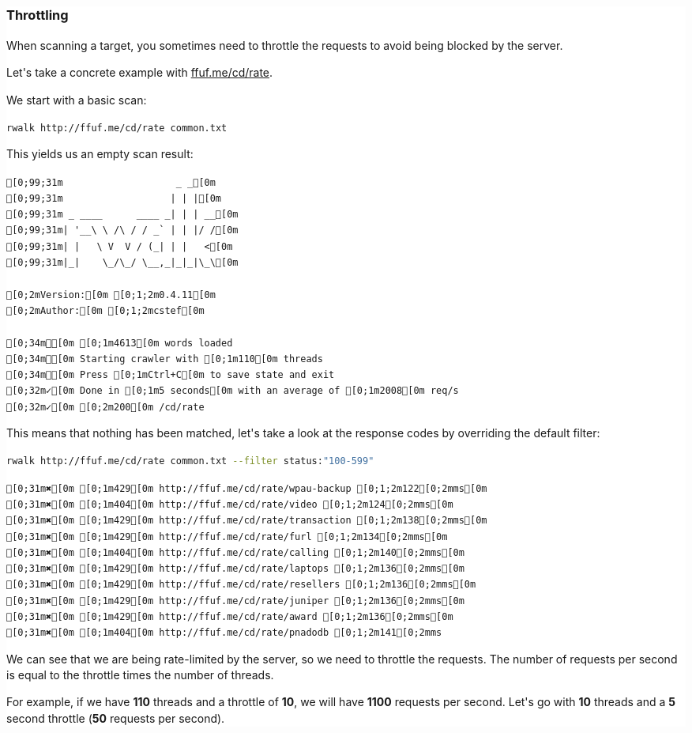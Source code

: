 ### Throttling

When scanning a target, you sometimes need to throttle the requests to avoid being blocked by the server.

Let's take a concrete example with [ffuf.me/cd/rate](http://ffuf.me/cd/rate).

We start with a basic scan:

```bash copy
rwalk http://ffuf.me/cd/rate common.txt
```

This yields us an empty scan result:

```ansi
[0;99;31m                    _ _[0m
[0;99;31m                   | | |[0m
[0;99;31m _ ____      ____ _| | | __[0m
[0;99;31m| '__\ \ /\ / / _` | | |/ /[0m
[0;99;31m| |   \ V  V / (_| | |   <[0m
[0;99;31m|_|    \_/\_/ \__,_|_|_|\_\[0m

[0;2mVersion:[0m [0;1;2m0.4.11[0m
[0;2mAuthor:[0m [0;1;2mcstef[0m

[0;34mℹ[0m [0;1m4613[0m words loaded
[0;34mℹ[0m Starting crawler with [0;1m110[0m threads
[0;34mℹ[0m Press [0;1mCtrl+C[0m to save state and exit
[0;32m✓[0m Done in [0;1m5 seconds[0m with an average of [0;1m2008[0m req/s
[0;32m✓[0m [0;2m200[0m /cd/rate
```

This means that nothing has been matched, let's take a look at the response codes by overriding the default filter:

```bash copy
rwalk http://ffuf.me/cd/rate common.txt --filter status:"100-599"
```

```ansi
[0;31m✖[0m [0;1m429[0m http://ffuf.me/cd/rate/wpau-backup [0;1;2m122[0;2mms[0m
[0;31m✖[0m [0;1m404[0m http://ffuf.me/cd/rate/video [0;1;2m124[0;2mms[0m
[0;31m✖[0m [0;1m429[0m http://ffuf.me/cd/rate/transaction [0;1;2m138[0;2mms[0m
[0;31m✖[0m [0;1m429[0m http://ffuf.me/cd/rate/furl [0;1;2m134[0;2mms[0m
[0;31m✖[0m [0;1m404[0m http://ffuf.me/cd/rate/calling [0;1;2m140[0;2mms[0m
[0;31m✖[0m [0;1m429[0m http://ffuf.me/cd/rate/laptops [0;1;2m136[0;2mms[0m
[0;31m✖[0m [0;1m429[0m http://ffuf.me/cd/rate/resellers [0;1;2m136[0;2mms[0m
[0;31m✖[0m [0;1m429[0m http://ffuf.me/cd/rate/juniper [0;1;2m136[0;2mms[0m
[0;31m✖[0m [0;1m429[0m http://ffuf.me/cd/rate/award [0;1;2m136[0;2mms[0m
[0;31m✖[0m [0;1m404[0m http://ffuf.me/cd/rate/pnadodb [0;1;2m141[0;2mms
```

We can see that we are being rate-limited by the server, so we need to throttle the requests.
The number of requests per second is equal to the throttle times the number of threads.

For example, if we have **110** threads and a throttle of **10**, we will have **1100** requests per second.
Let's go with **10** threads and a **5** second throttle (**50** requests per second).
